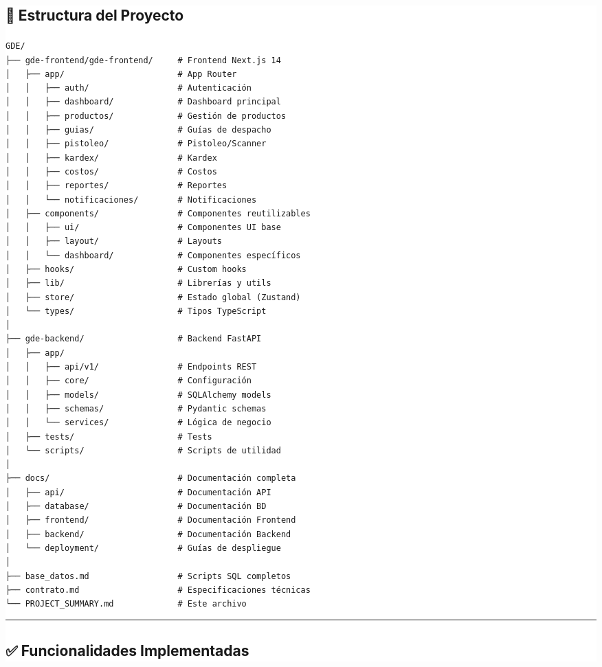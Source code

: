 
## 📁 Estructura del Proyecto

```
GDE/
├── gde-frontend/gde-frontend/     # Frontend Next.js 14
│   ├── app/                       # App Router
│   │   ├── auth/                  # Autenticación
│   │   ├── dashboard/             # Dashboard principal
│   │   ├── productos/             # Gestión de productos
│   │   ├── guias/                 # Guías de despacho
│   │   ├── pistoleo/              # Pistoleo/Scanner
│   │   ├── kardex/                # Kardex
│   │   ├── costos/                # Costos
│   │   ├── reportes/              # Reportes
│   │   └── notificaciones/        # Notificaciones
│   ├── components/                # Componentes reutilizables
│   │   ├── ui/                    # Componentes UI base
│   │   ├── layout/                # Layouts
│   │   └── dashboard/             # Componentes específicos
│   ├── hooks/                     # Custom hooks
│   ├── lib/                       # Librerías y utils
│   ├── store/                     # Estado global (Zustand)
│   └── types/                     # Tipos TypeScript
│
├── gde-backend/                   # Backend FastAPI
│   ├── app/
│   │   ├── api/v1/                # Endpoints REST
│   │   ├── core/                  # Configuración
│   │   ├── models/                # SQLAlchemy models
│   │   ├── schemas/               # Pydantic schemas
│   │   └── services/              # Lógica de negocio
│   ├── tests/                     # Tests
│   └── scripts/                   # Scripts de utilidad
│
├── docs/                          # Documentación completa
│   ├── api/                       # Documentación API
│   ├── database/                  # Documentación BD
│   ├── frontend/                  # Documentación Frontend
│   ├── backend/                   # Documentación Backend
│   └── deployment/                # Guías de despliegue
│
├── base_datos.md                  # Scripts SQL completos
├── contrato.md                    # Especificaciones técnicas
└── PROJECT_SUMMARY.md             # Este archivo
```

---

## ✅ Funcionalidades Implementadas
